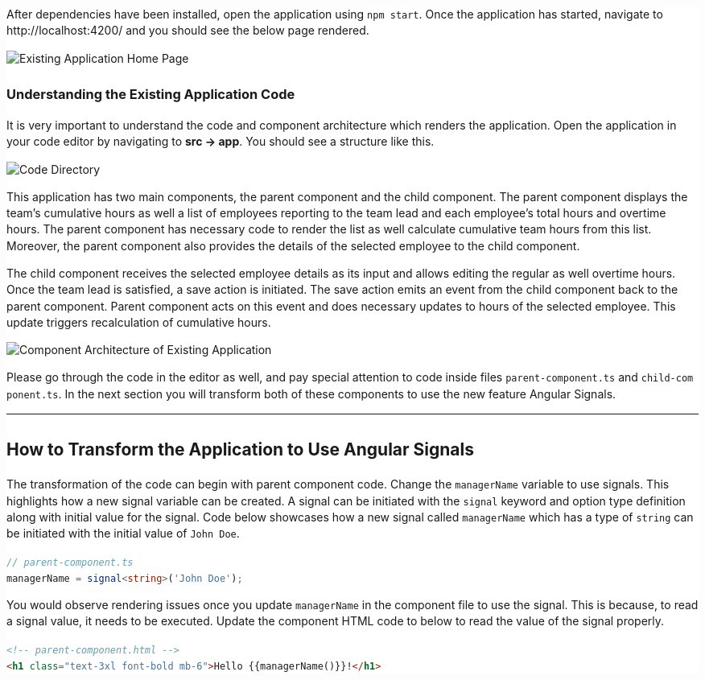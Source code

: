 After dependencies have been installed, open the application using `npm start`. Once the application has started, navigate to http://localhost:4200/ and you should see the below page rendered.

![Existing Application Home Page](https://lh7-rt.googleusercontent.com/docsz/AD_4nXei6amdCIZzGq01anHIe4QYHU-EA8Zy3NyjNoDbU1zAx8na_xOHs6-uSZh2Eorqhu7UrHdFwmV_A5hT0xsOS5xMiHm94Z6wxsmpagiPQqecjQUNkJqiuzgA9q64H05f2N3GGj_VA0YsAJO9xkZa3KNNHcVU?key=SIi3jhbWSizs2BNTxpZ_RQ)

### Understanding the Existing Application Code

It is very important to understand the code and component architecture which renders the application. Open the application in your code editor by navigating to **src -> app**. You should see a structure like this.

![Code Directory](https://lh7-rt.googleusercontent.com/docsz/AD_4nXeoOadAD5vMfCyV1ZamtdaYe0cSCEyeySD82_q1jDmvLfi1eGDDa2Gs7m0C5L-8I8yQgdiI9vWXaBuB-W3KgDv8PC0jyKajzHtq16fpVUssb-EgCO_0a5W_5KmwGkoPq9UdDLIqjRjVb0NhU1IQBEj8qL7W?key=SIi3jhbWSizs2BNTxpZ_RQ)

This application has two main components, the parent component and the child component. The parent component displays the team’s cumulative hours as well a list of employees reporting to the team lead and each employee’s total hours and overtime hours. The parent component has necessary code to render the list as well calculate cumulative team hours from this list. Moreover, the parent component also provides the details of the selected employee to the child component.

The child component receives the selected employee details as its input and allows editing the regular as well overtime hours. Once the team lead is satisfied, a save action is initiated. The save action emits an event from the child component back to the parent component. Parent component acts on this event and does necessary updates to hours of the selected employee. This update triggers recalculation of cumulative hours.

![Component Architecture of Existing Application](https://lh7-rt.googleusercontent.com/docsz/AD_4nXcipNqPsU-ACMQnJ578FL51paiBdzoNtWygqAACkWIdJmhP8SPAxQPg-SInKOoev7dmSNMINdmFFCNDntFly1ZpkKe6HgwbvNGRZZmhIYfFGtwUXgb2TZpMBC67B7sRcoDNmdsIbLSij8YHzp5AfjKuEtg?key=SIi3jhbWSizs2BNTxpZ_RQ)

Please go through the code in the editor as well, and pay special attention to code inside files <FontIcon icon="iconfont icon-typescript"/>`parent-component.ts` and <FontIcon icon="iconfont icon-typescript"/>`child-component.ts`. In the next section you will transform both of these components to use the new feature Angular Signals.

---

## How to Transform the Application to Use Angular Signals

The transformation of the code can begin with parent component code. Change the `managerName` variable to use signals. This highlights how a new signal variable can be created. A signal can be initiated with the `signal` keyword and option type definition along with initial value for the signal. Code below showcases how a new signal called `managerName` which has a type of `string` can be initiated with the initial value of `John Doe`.

```ts
// parent-component.ts
managerName = signal<string>('John Doe');
```

You would observe rendering issues once you update `managerName` in the component file to use the signal. This is because, to read a signal value, it needs to be executed. Update the component HTML code to below to read the value of the signal properly.

```html
<!-- parent-component.html -->
<h1 class="text-3xl font-bold mb-6">Hello {{managerName()}}!</h1>
```

